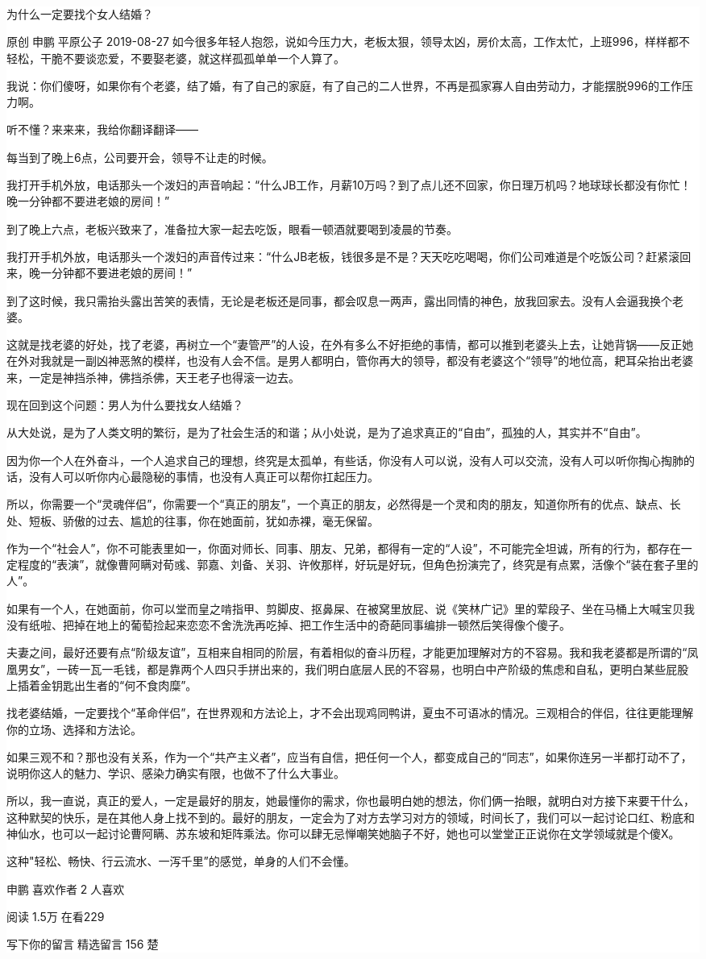为什么一定要找个女人结婚？

原创 申鹏  平原公子  2019-08-27
如今很多年轻人抱怨，说如今压力大，老板太狠，领导太凶，房价太高，工作太忙，上班996，样样都不轻松，干脆不要谈恋爱，不要娶老婆，就这样孤孤单单一个人算了。

我说：你们傻呀，如果你有个老婆，结了婚，有了自己的家庭，有了自己的二人世界，不再是孤家寡人自由劳动力，才能摆脱996的工作压力啊。

听不懂？来来来，我给你翻译翻译——

每当到了晚上6点，公司要开会，领导不让走的时候。

我打开手机外放，电话那头一个泼妇的声音响起：“什么JB工作，月薪10万吗？到了点儿还不回家，你日理万机吗？地球球长都没有你忙！晚一分钟都不要进老娘的房间！”

到了晚上六点，老板兴致来了，准备拉大家一起去吃饭，眼看一顿酒就要喝到凌晨的节奏。

我打开手机外放，电话那头一个泼妇的声音传过来：“什么JB老板，钱很多是不是？天天吃吃喝喝，你们公司难道是个吃饭公司？赶紧滚回来，晚一分钟都不要进老娘的房间！”

到了这时候，我只需抬头露出苦笑的表情，无论是老板还是同事，都会叹息一两声，露出同情的神色，放我回家去。没有人会逼我换个老婆。

这就是找老婆的好处，找了老婆，再树立一个“妻管严”的人设，在外有多么不好拒绝的事情，都可以推到老婆头上去，让她背锅——反正她在外对我就是一副凶神恶煞的模样，也没有人会不信。是男人都明白，管你再大的领导，都没有老婆这个“领导”的地位高，耙耳朵抬出老婆来，一定是神挡杀神，佛挡杀佛，天王老子也得滚一边去。



现在回到这个问题：男人为什么要找女人结婚？

从大处说，是为了人类文明的繁衍，是为了社会生活的和谐；从小处说，是为了追求真正的“自由”，孤独的人，其实并不“自由”。

因为你一个人在外奋斗，一个人追求自己的理想，终究是太孤单，有些话，你没有人可以说，没有人可以交流，没有人可以听你掏心掏肺的话，没有人可以听你内心最隐秘的事情，也没有人真正可以帮你扛起压力。

所以，你需要一个“灵魂伴侣”，你需要一个“真正的朋友”，一个真正的朋友，必然得是一个灵和肉的朋友，知道你所有的优点、缺点、长处、短板、骄傲的过去、尴尬的往事，你在她面前，犹如赤裸，毫无保留。

作为一个“社会人”，你不可能表里如一，你面对师长、同事、朋友、兄弟，都得有一定的“人设”，不可能完全坦诚，所有的行为，都存在一定程度的“表演”，就像曹阿瞒对荀彧、郭嘉、刘备、关羽、许攸那样，好玩是好玩，但角色扮演完了，终究是有点累，活像个“装在套子里的人”。

如果有一个人，在她面前，你可以堂而皇之啃指甲、剪脚皮、抠鼻屎、在被窝里放屁、说《笑林广记》里的荤段子、坐在马桶上大喊宝贝我没有纸啦、把掉在地上的葡萄捡起来恋恋不舍洗洗再吃掉、把工作生活中的奇葩同事编排一顿然后笑得像个傻子。

夫妻之间，最好还要有点“阶级友谊”，互相来自相同的阶层，有着相似的奋斗历程，才能更加理解对方的不容易。我和我老婆都是所谓的“凤凰男女”，一砖一瓦一毛钱，都是靠两个人四只手拼出来的，我们明白底层人民的不容易，也明白中产阶级的焦虑和自私，更明白某些屁股上插着金钥匙出生者的“何不食肉糜”。

找老婆结婚，一定要找个“革命伴侣”，在世界观和方法论上，才不会出现鸡同鸭讲，夏虫不可语冰的情况。三观相合的伴侣，往往更能理解你的立场、选择和方法论。

如果三观不和？那也没有关系，作为一个“共产主义者”，应当有自信，把任何一个人，都变成自己的“同志”，如果你连另一半都打动不了，说明你这人的魅力、学识、感染力确实有限，也做不了什么大事业。

所以，我一直说，真正的爱人，一定是最好的朋友，她最懂你的需求，你也最明白她的想法，你们俩一抬眼，就明白对方接下来要干什么，这种默契的快乐，是在其他人身上找不到的。最好的朋友，一定会为了对方去学习对方的领域，时间长了，我们可以一起讨论口红、粉底和神仙水，也可以一起讨论曹阿瞒、苏东坡和矩阵乘法。你可以肆无忌惮嘲笑她脑子不好，她也可以堂堂正正说你在文学领域就是个傻X。

这种"轻松、畅快、行云流水、一泻千里”的感觉，单身的人们不会懂。







申鹏
喜欢作者
2 人喜欢

阅读 1.5万
 在看229

写下你的留言
精选留言
 156
楚
